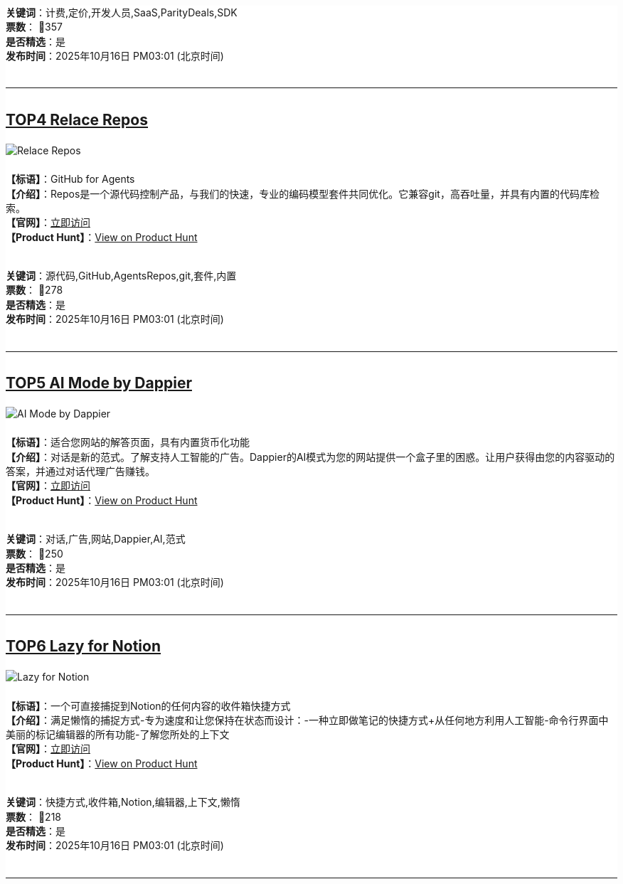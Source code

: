 **关键词**：计费,定价,开发人员,SaaS,ParityDeals,SDK<br />
**票数**： 🔺357<br />
**是否精选**：是<br />
**发布时间**：2025年10月16日 PM03:01 (北京时间)<br /><br />

---

## [TOP4    Relace Repos](https://www.producthunt.com/products/relace-repos)
![Relace Repos]()<br /><br />
**【标语】**：GitHub for Agents<br />
**【介绍】**：Repos是一个源代码控制产品，与我们的快速，专业的编码模型套件共同优化。它兼容git，高吞吐量，并具有内置的代码库检索。<br />
**【官网】**：[立即访问](https://www.producthunt.com/r/XRC7XZL4RKCCM3)<br />
**【Product Hunt】**：[View on Product Hunt](https://www.producthunt.com/products/relace-repos)<br /><br />

**关键词**：源代码,GitHub,AgentsRepos,git,套件,内置<br />
**票数**： 🔺278<br />
**是否精选**：是<br />
**发布时间**：2025年10月16日 PM03:01 (北京时间)<br /><br />

---

## [TOP5    AI Mode by Dappier](https://www.producthunt.com/products/dappier)
![AI Mode by Dappier]()<br /><br />
**【标语】**：适合您网站的解答页面，具有内置货币化功能<br />
**【介绍】**：对话是新的范式。了解支持人工智能的广告。Dappier的AI模式为您的网站提供一个盒子里的困惑。让用户获得由您的内容驱动的答案，并通过对话代理广告赚钱。<br />
**【官网】**：[立即访问](https://www.producthunt.com/r/L37CXHKXXIKPK3)<br />
**【Product Hunt】**：[View on Product Hunt](https://www.producthunt.com/products/dappier)<br /><br />

**关键词**：对话,广告,网站,Dappier,AI,范式<br />
**票数**： 🔺250<br />
**是否精选**：是<br />
**发布时间**：2025年10月16日 PM03:01 (北京时间)<br /><br />

---

## [TOP6    Lazy for Notion](https://www.producthunt.com/products/lazy)
![Lazy for Notion]()<br /><br />
**【标语】**：一个可直接捕捉到Notion的任何内容的收件箱快捷方式<br />
**【介绍】**：满足懒惰的捕捉方式-专为速度和让您保持在状态而设计：-一种立即做笔记的快捷方式+从任何地方利用人工智能-命令行界面中美丽的标记编辑器的所有功能-了解您所处的上下文<br />
**【官网】**：[立即访问](https://www.producthunt.com/r/AIORG76Z3J3FC2)<br />
**【Product Hunt】**：[View on Product Hunt](https://www.producthunt.com/products/lazy)<br /><br />

**关键词**：快捷方式,收件箱,Notion,编辑器,上下文,懒惰<br />
**票数**： 🔺218<br />
**是否精选**：是<br />
**发布时间**：2025年10月16日 PM03:01 (北京时间)<br /><br />

---